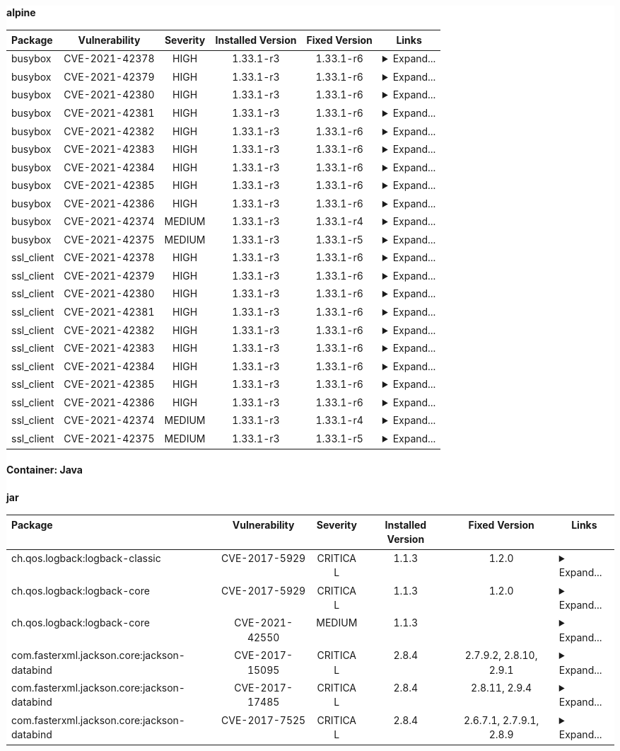 
**alpine**

      
| Package         |    Vulnerability   |   Severity  |  Installed Version | Fixed Version |                   Links                   |
|:----------------|:------------------:|:-----------:|:------------------:|:-------------:|-----------------------------------------|
| busybox         |    CVE-2021-42378   |   HIGH  |  1.33.1-r3 | 1.33.1-r6 | <details><summary>Expand...</summary></details>  |
| busybox         |    CVE-2021-42379   |   HIGH  |  1.33.1-r3 | 1.33.1-r6 | <details><summary>Expand...</summary></details>  |
| busybox         |    CVE-2021-42380   |   HIGH  |  1.33.1-r3 | 1.33.1-r6 | <details><summary>Expand...</summary></details>  |
| busybox         |    CVE-2021-42381   |   HIGH  |  1.33.1-r3 | 1.33.1-r6 | <details><summary>Expand...</summary></details>  |
| busybox         |    CVE-2021-42382   |   HIGH  |  1.33.1-r3 | 1.33.1-r6 | <details><summary>Expand...</summary></details>  |
| busybox         |    CVE-2021-42383   |   HIGH  |  1.33.1-r3 | 1.33.1-r6 | <details><summary>Expand...</summary></details>  |
| busybox         |    CVE-2021-42384   |   HIGH  |  1.33.1-r3 | 1.33.1-r6 | <details><summary>Expand...</summary></details>  |
| busybox         |    CVE-2021-42385   |   HIGH  |  1.33.1-r3 | 1.33.1-r6 | <details><summary>Expand...</summary></details>  |
| busybox         |    CVE-2021-42386   |   HIGH  |  1.33.1-r3 | 1.33.1-r6 | <details><summary>Expand...</summary></details>  |
| busybox         |    CVE-2021-42374   |   MEDIUM  |  1.33.1-r3 | 1.33.1-r4 | <details><summary>Expand...</summary></details>  |
| busybox         |    CVE-2021-42375   |   MEDIUM  |  1.33.1-r3 | 1.33.1-r5 | <details><summary>Expand...</summary></details>  |
| ssl_client         |    CVE-2021-42378   |   HIGH  |  1.33.1-r3 | 1.33.1-r6 | <details><summary>Expand...</summary></details>  |
| ssl_client         |    CVE-2021-42379   |   HIGH  |  1.33.1-r3 | 1.33.1-r6 | <details><summary>Expand...</summary></details>  |
| ssl_client         |    CVE-2021-42380   |   HIGH  |  1.33.1-r3 | 1.33.1-r6 | <details><summary>Expand...</summary></details>  |
| ssl_client         |    CVE-2021-42381   |   HIGH  |  1.33.1-r3 | 1.33.1-r6 | <details><summary>Expand...</summary></details>  |
| ssl_client         |    CVE-2021-42382   |   HIGH  |  1.33.1-r3 | 1.33.1-r6 | <details><summary>Expand...</summary></details>  |
| ssl_client         |    CVE-2021-42383   |   HIGH  |  1.33.1-r3 | 1.33.1-r6 | <details><summary>Expand...</summary></details>  |
| ssl_client         |    CVE-2021-42384   |   HIGH  |  1.33.1-r3 | 1.33.1-r6 | <details><summary>Expand...</summary></details>  |
| ssl_client         |    CVE-2021-42385   |   HIGH  |  1.33.1-r3 | 1.33.1-r6 | <details><summary>Expand...</summary></details>  |
| ssl_client         |    CVE-2021-42386   |   HIGH  |  1.33.1-r3 | 1.33.1-r6 | <details><summary>Expand...</summary></details>  |
| ssl_client         |    CVE-2021-42374   |   MEDIUM  |  1.33.1-r3 | 1.33.1-r4 | <details><summary>Expand...</summary></details>  |
| ssl_client         |    CVE-2021-42375   |   MEDIUM  |  1.33.1-r3 | 1.33.1-r5 | <details><summary>Expand...</summary></details>  |


#### Container: Java
    

**jar**

      
| Package         |    Vulnerability   |   Severity  |  Installed Version | Fixed Version |                   Links                   |
|:----------------|:------------------:|:-----------:|:------------------:|:-------------:|-----------------------------------------|
| ch.qos.logback:logback-classic         |    CVE-2017-5929   |   CRITICAL  |  1.1.3 | 1.2.0 | <details><summary>Expand...</summary></details>  |
| ch.qos.logback:logback-core         |    CVE-2017-5929   |   CRITICAL  |  1.1.3 | 1.2.0 | <details><summary>Expand...</summary></details>  |
| ch.qos.logback:logback-core         |    CVE-2021-42550   |   MEDIUM  |  1.1.3 |  | <details><summary>Expand...</summary></details>  |
| com.fasterxml.jackson.core:jackson-databind         |    CVE-2017-15095   |   CRITICAL  |  2.8.4 | 2.7.9.2, 2.8.10, 2.9.1 | <details><summary>Expand...</summary></details>  |
| com.fasterxml.jackson.core:jackson-databind         |    CVE-2017-17485   |   CRITICAL  |  2.8.4 | 2.8.11, 2.9.4 | <details><summary>Expand...</summary></details>  |
| com.fasterxml.jackson.core:jackson-databind         |    CVE-2017-7525   |   CRITICAL  |  2.8.4 | 2.6.7.1, 2.7.9.1, 2.8.9 | <details><summary>Expand...</summary></details>  |
